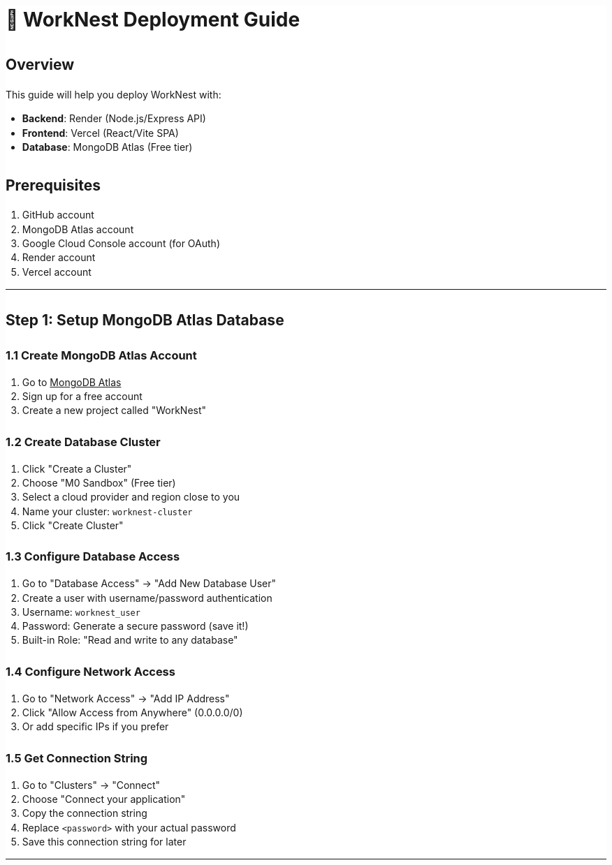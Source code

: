 # 🚀 WorkNest Deployment Guide

## Overview
This guide will help you deploy WorkNest with:
- **Backend**: Render (Node.js/Express API)
- **Frontend**: Vercel (React/Vite SPA)
- **Database**: MongoDB Atlas (Free tier)

## Prerequisites
1. GitHub account
2. MongoDB Atlas account
3. Google Cloud Console account (for OAuth)
4. Render account
5. Vercel account

---

## Step 1: Setup MongoDB Atlas Database

### 1.1 Create MongoDB Atlas Account
1. Go to [MongoDB Atlas](https://www.mongodb.com/cloud/atlas)
2. Sign up for a free account
3. Create a new project called "WorkNest"

### 1.2 Create Database Cluster
1. Click "Create a Cluster"
2. Choose "M0 Sandbox" (Free tier)
3. Select a cloud provider and region close to you
4. Name your cluster: `worknest-cluster`
5. Click "Create Cluster"

### 1.3 Configure Database Access
1. Go to "Database Access" → "Add New Database User"
2. Create a user with username/password authentication
3. Username: `worknest_user`
4. Password: Generate a secure password (save it!)
5. Built-in Role: "Read and write to any database"

### 1.4 Configure Network Access
1. Go to "Network Access" → "Add IP Address"
2. Click "Allow Access from Anywhere" (0.0.0.0/0)
3. Or add specific IPs if you prefer

### 1.5 Get Connection String
1. Go to "Clusters" → "Connect"
2. Choose "Connect your application"
3. Copy the connection string
4. Replace `<password>` with your actual password
5. Save this connection string for later

---